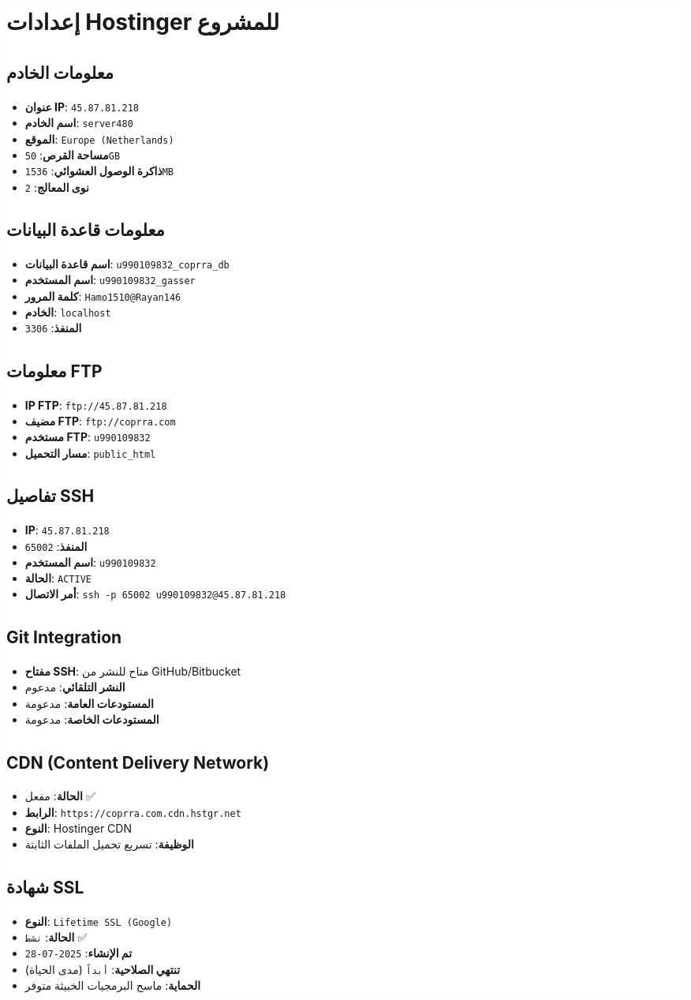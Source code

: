 # إعدادات Hostinger للمشروع

## معلومات الخادم
- **عنوان IP**: `45.87.81.218`
- **اسم الخادم**: `server480`
- **الموقع**: `Europe (Netherlands)`
- **مساحة القرص**: `50GB`
- **ذاكرة الوصول العشوائي**: `1536MB`
- **نوى المعالج**: `2`

## معلومات قاعدة البيانات
- **اسم قاعدة البيانات**: `u990109832_coprra_db`
- **اسم المستخدم**: `u990109832_gasser`
- **كلمة المرور**: `Hamo1510@Rayan146`
- **الخادم**: `localhost`
- **المنفذ**: `3306`

## معلومات FTP
- **IP FTP**: `ftp://45.87.81.218`
- **مضيف FTP**: `ftp://coprra.com`
- **مستخدم FTP**: `u990109832`
- **مسار التحميل**: `public_html`

## تفاصيل SSH
- **IP**: `45.87.81.218`
- **المنفذ**: `65002`
- **اسم المستخدم**: `u990109832`
- **الحالة**: `ACTIVE`
- **أمر الاتصال**: `ssh -p 65002 u990109832@45.87.81.218`

## Git Integration
- **مفتاح SSH**: متاح للنشر من GitHub/Bitbucket
- **النشر التلقائي**: مدعوم
- **المستودعات العامة**: مدعومة
- **المستودعات الخاصة**: مدعومة

## CDN (Content Delivery Network)
- **الحالة**: مفعل ✅
- **الرابط**: `https://coprra.com.cdn.hstgr.net`
- **النوع**: Hostinger CDN
- **الوظيفة**: تسريع تحميل الملفات الثابتة

## شهادة SSL
- **النوع**: `Lifetime SSL (Google)`
- **الحالة**: `نشط` ✅
- **تم الإنشاء**: `2025-07-28`
- **تنتهي الصلاحية**: `أبداً` (مدى الحياة)
- **الحماية**: ماسح البرمجيات الخبيثة متوفر
